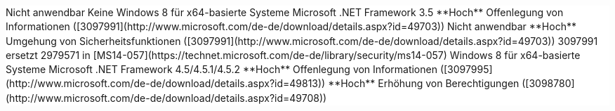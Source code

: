 </td>
<td style="border:1px solid black;">
Nicht anwendbar

</td>
<td style="border:1px solid black;">
Keine

</td>
</tr>
<tr>
<td style="border:1px solid black;">
Windows 8 für x64-basierte Systeme

</td>
<td style="border:1px solid black;">
Microsoft .NET Framework 3.5

</td>
<td style="border:1px solid black;">
**Hoch**  
Offenlegung von Informationen  
([3097991](http://www.microsoft.com/de-de/download/details.aspx?id=49703))

</td>
<td style="border:1px solid black;">
Nicht anwendbar

</td>
<td style="border:1px solid black;">
**Hoch**  
Umgehung von Sicherheitsfunktionen  
([3097991](http://www.microsoft.com/de-de/download/details.aspx?id=49703))

</td>
<td style="border:1px solid black;">
3097991 ersetzt 2979571 in [MS14-057](https://technet.microsoft.com/de-de/library/security/ms14-057)

</td>
</tr>
<tr>
<td style="border:1px solid black;">
Windows 8 für x64-basierte Systeme

</td>
<td style="border:1px solid black;">
Microsoft .NET Framework 4.5/4.5.1/4.5.2

</td>
<td style="border:1px solid black;">
**Hoch**  
Offenlegung von Informationen  
([3097995](http://www.microsoft.com/de-de/download/details.aspx?id=49813))

</td>
<td style="border:1px solid black;">
**Hoch**  
Erhöhung von Berechtigungen  
([3098780](http://www.microsoft.com/de-de/download/details.aspx?id=49708))
